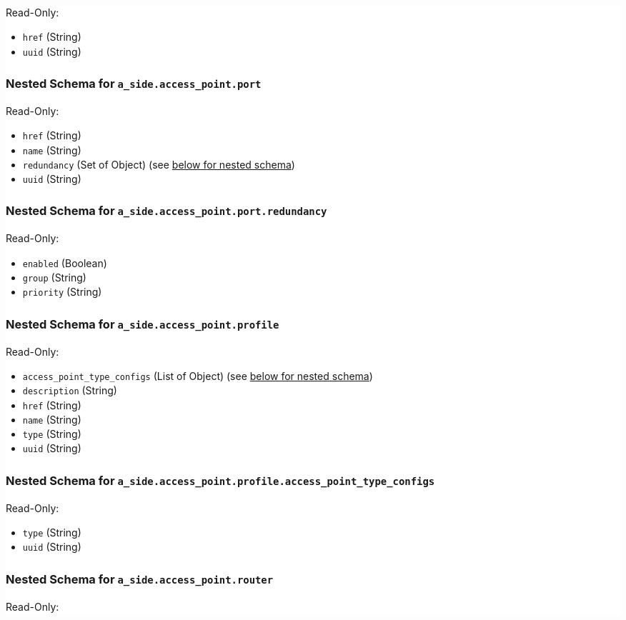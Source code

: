 Read-Only:

- `href` (String)
- `uuid` (String)


<a id="nestedobjatt--a_side--access_point--port"></a>
### Nested Schema for `a_side.access_point.port`

Read-Only:

- `href` (String)
- `name` (String)
- `redundancy` (Set of Object) (see [below for nested schema](#nestedobjatt--a_side--access_point--port--redundancy))
- `uuid` (String)

<a id="nestedobjatt--a_side--access_point--port--redundancy"></a>
### Nested Schema for `a_side.access_point.port.redundancy`

Read-Only:

- `enabled` (Boolean)
- `group` (String)
- `priority` (String)



<a id="nestedobjatt--a_side--access_point--profile"></a>
### Nested Schema for `a_side.access_point.profile`

Read-Only:

- `access_point_type_configs` (List of Object) (see [below for nested schema](#nestedobjatt--a_side--access_point--profile--access_point_type_configs))
- `description` (String)
- `href` (String)
- `name` (String)
- `type` (String)
- `uuid` (String)

<a id="nestedobjatt--a_side--access_point--profile--access_point_type_configs"></a>
### Nested Schema for `a_side.access_point.profile.access_point_type_configs`

Read-Only:

- `type` (String)
- `uuid` (String)



<a id="nestedobjatt--a_side--access_point--router"></a>
### Nested Schema for `a_side.access_point.router`

Read-Only:
